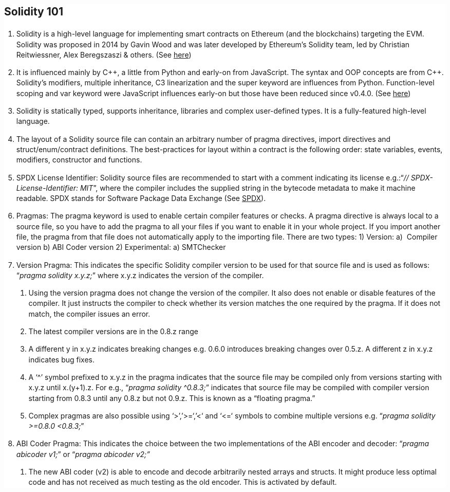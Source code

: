 ## Solidity 101
1.  Solidity is a high-level language for implementing smart contracts on Ethereum (and the blockchains) targeting the EVM. Solidity was proposed in 2014 by Gavin Wood and was later developed by Ethereum’s Solidity team, led by Christian Reitwiessner, Alex Beregszaszi & others. (See [here](https://en.wikipedia.org/wiki/Solidity))
    
2.  It is influenced mainly by C++, a little from Python and early-on from JavaScript. The syntax and OOP concepts are from C++.  Solidity’s modifiers, multiple inheritance, C3 linearization and the super keyword are influences from Python. Function-level scoping and var keyword were JavaScript influences early-on but those have been reduced since v0.4.0. (See [here](https://docs.soliditylang.org/en/v0.8.9/language-influences.html))
    
3.  Solidity is statically typed, supports inheritance, libraries and complex user-defined types. It is a fully-featured high-level language.
    
4.  The layout of a Solidity source file can contain an arbitrary number of pragma directives, import directives and struct/enum/contract definitions. The best-practices for layout within a contract is the following order: state variables, events, modifiers, constructor and functions.
    
5.  SPDX License Identifier: Solidity source files are recommended to start with a comment indicating its license e.g.:“_// SPDX-License-Identifier: MIT_”, where the compiler includes the supplied string in the bytecode metadata to make it machine readable. SPDX stands for Software Package Data Exchange (See [SPDX](https://spdx.org/)).
    
6.  Pragmas: The pragma keyword is used to enable certain compiler features or checks. A pragma directive is always local to a source file, so you have to add the pragma to all your files if you want to enable it in your whole project. If you import another file, the pragma from that file does not automatically apply to the importing file. There are two types: 1) Version: a)  Compiler version b) ABI Coder version 2) Experimental: a) SMTChecker
    
7.  Version Pragma: This indicates the specific Solidity compiler version to be used for that source file and is used as follows: “_pragma solidity x.y.z;_” where x.y.z indicates the version of the compiler.
    
    1.  Using the version pragma does not change the version of the compiler. It also does not enable or disable features of the compiler. It just instructs the compiler to check whether its version matches the one required by the pragma. If it does not match, the compiler issues an error.
        
    2.  The latest compiler versions are in the 0.8.z range
        
    3.  A different y in x.y.z indicates breaking changes e.g. 0.6.0 introduces breaking changes over 0.5.z. A different z in x.y.z indicates bug fixes.
        
    4.  A ‘^’ symbol prefixed to x.y.z in the pragma indicates that the source file may be compiled only from versions starting with x.y.z until x.(y+1).z. For e.g., “_pragma solidity ^0.8.3;_” indicates that source file may be compiled with compiler version starting from 0.8.3 until any 0.8.z but not 0.9.z. This is known as a “floating pragma.”
        
    5.  Complex pragmas are also possible using ‘>’,’>=‘,’<‘ and ‘<=‘ symbols to combine multiple versions e.g. “_pragma solidity >=0.8.0 <0.8.3;_”
        
8.  ABI Coder Pragma: This indicates the choice between the two implementations of the ABI encoder and decoder: “_pragma abicoder v1;_” or “_pragma abicoder v2;”_ 
    
    1.  The new ABI coder (v2) is able to encode and decode arbitrarily nested arrays and structs. It might produce less optimal code and has not received as much testing as the old encoder. This is activated by default.
        